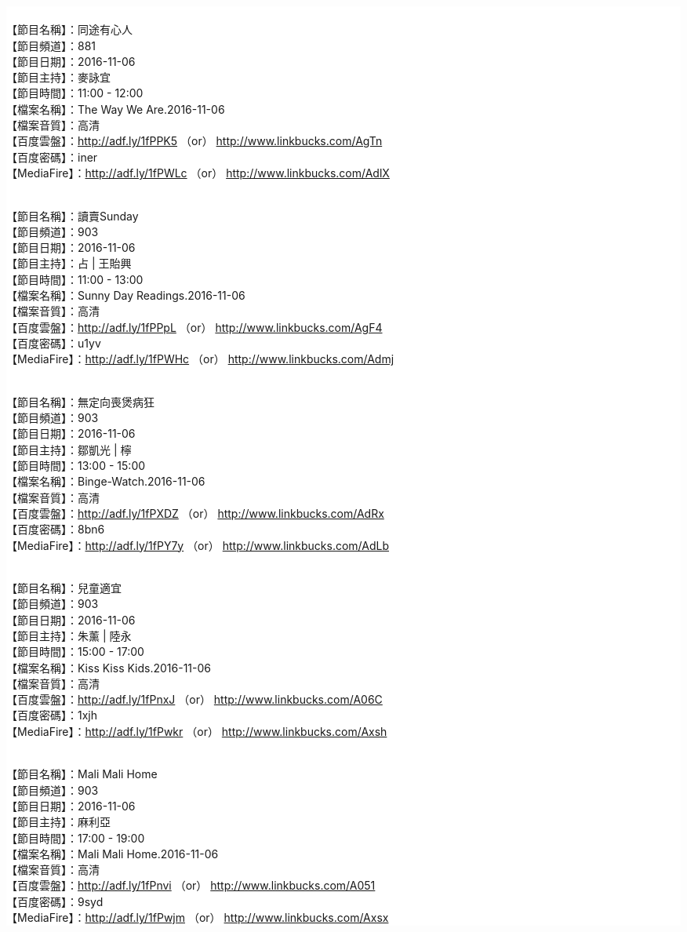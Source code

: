 <br>【節目名稱】：同途有心人
<br>【節目頻道】：881
<br>【節目日期】：2016-11-06
<br>【節目主持】：麥詠宜
<br>【節目時間】：11:00 - 12:00
<br>【檔案名稱】：The Way We Are.2016-11-06
<br>【檔案音質】：高清
<br>【百度雲盤】：http://adf.ly/1fPPK5 （or） http://www.linkbucks.com/AgTn
<br>【百度密碼】：iner
<br>【MediaFire】：http://adf.ly/1fPWLc （or） http://www.linkbucks.com/AdlX

<br>【節目名稱】：讀賣Sunday
<br>【節目頻道】：903
<br>【節目日期】：2016-11-06
<br>【節目主持】：占 | 王貽興
<br>【節目時間】：11:00 - 13:00
<br>【檔案名稱】：Sunny Day Readings.2016-11-06
<br>【檔案音質】：高清
<br>【百度雲盤】：http://adf.ly/1fPPpL （or） http://www.linkbucks.com/AgF4
<br>【百度密碼】：u1yv
<br>【MediaFire】：http://adf.ly/1fPWHc （or） http://www.linkbucks.com/Admj

<br>【節目名稱】：無定向喪煲病狂
<br>【節目頻道】：903
<br>【節目日期】：2016-11-06
<br>【節目主持】：鄒凱光 | 檸
<br>【節目時間】：13:00 - 15:00
<br>【檔案名稱】：Binge-Watch.2016-11-06
<br>【檔案音質】：高清
<br>【百度雲盤】：http://adf.ly/1fPXDZ （or） http://www.linkbucks.com/AdRx
<br>【百度密碼】：8bn6
<br>【MediaFire】：http://adf.ly/1fPY7y （or） http://www.linkbucks.com/AdLb

<br>【節目名稱】：兒童適宜
<br>【節目頻道】：903
<br>【節目日期】：2016-11-06
<br>【節目主持】：朱薰 | 陸永
<br>【節目時間】：15:00 - 17:00
<br>【檔案名稱】：Kiss Kiss Kids.2016-11-06
<br>【檔案音質】：高清
<br>【百度雲盤】：http://adf.ly/1fPnxJ （or） http://www.linkbucks.com/A06C
<br>【百度密碼】：1xjh
<br>【MediaFire】：http://adf.ly/1fPwkr （or） http://www.linkbucks.com/Axsh

<br>【節目名稱】：Mali Mali Home
<br>【節目頻道】：903
<br>【節目日期】：2016-11-06
<br>【節目主持】：麻利亞
<br>【節目時間】：17:00 - 19:00
<br>【檔案名稱】：Mali Mali Home.2016-11-06
<br>【檔案音質】：高清
<br>【百度雲盤】：http://adf.ly/1fPnvi （or） http://www.linkbucks.com/A051
<br>【百度密碼】：9syd
<br>【MediaFire】：http://adf.ly/1fPwjm （or） http://www.linkbucks.com/Axsx
